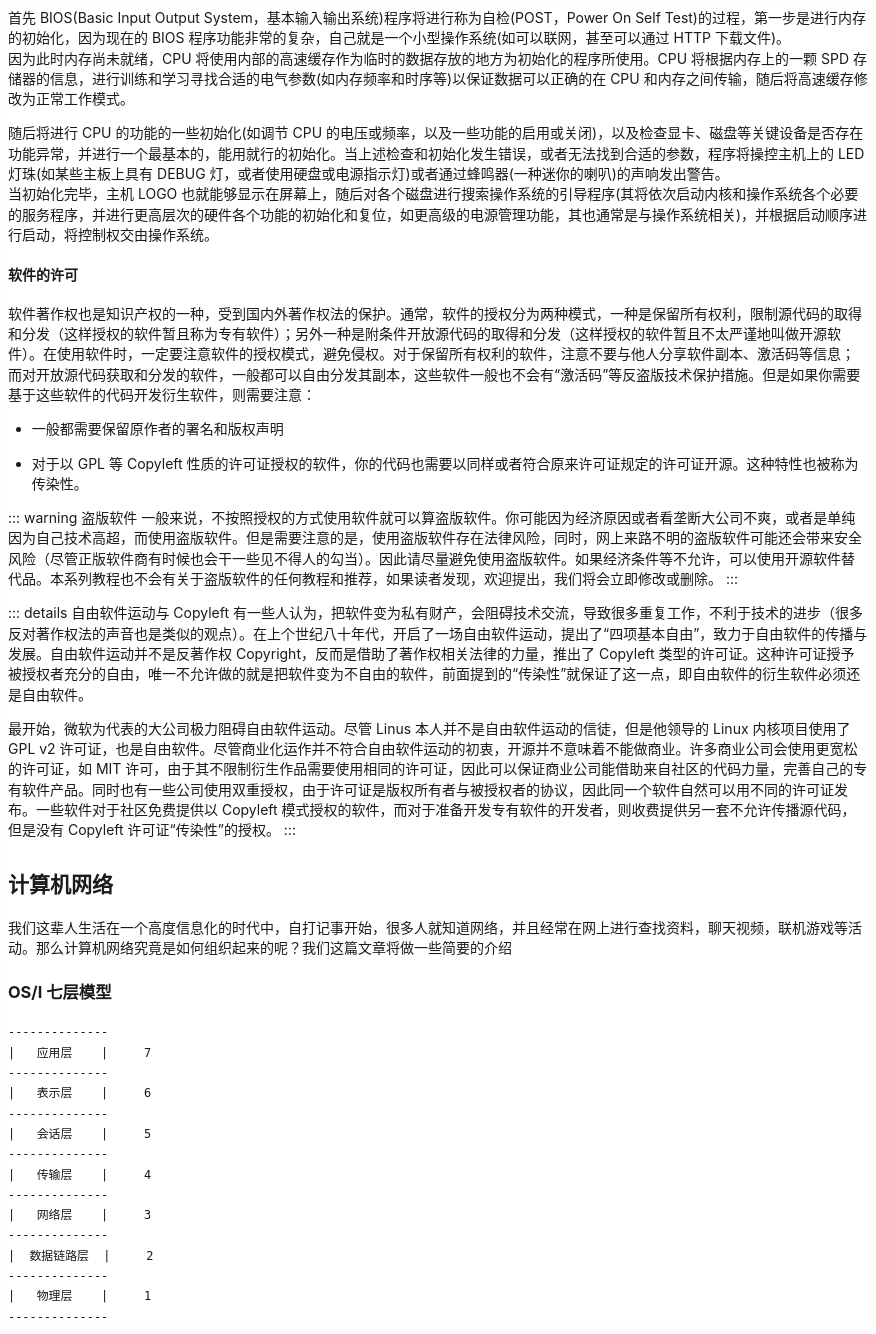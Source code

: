 首先 BIOS(Basic Input Output System，基本输入输出系统)程序将进行称为自检(POST，Power On Self Test)的过程，第一步是进行内存的初始化，因为现在的 BIOS 程序功能非常的复杂，自己就是一个小型操作系统(如可以联网，甚至可以通过 HTTP 下载文件)。  
因为此时内存尚未就绪，CPU 将使用内部的高速缓存作为临时的数据存放的地方为初始化的程序所使用。CPU 将根据内存上的一颗 SPD 存储器的信息，进行训练和学习寻找合适的电气参数(如内存频率和时序等)以保证数据可以正确的在 CPU 和内存之间传输，随后将高速缓存修改为正常工作模式。

随后将进行 CPU 的功能的一些初始化(如调节 CPU 的电压或频率，以及一些功能的启用或关闭)，以及检查显卡、磁盘等关键设备是否存在功能异常，并进行一个最基本的，能用就行的初始化。当上述检查和初始化发生错误，或者无法找到合适的参数，程序将操控主机上的 LED 灯珠(如某些主板上具有 DEBUG 灯，或者使用硬盘或电源指示灯)或者通过蜂鸣器(一种迷你的喇叭)的声响发出警告。  
当初始化完毕，主机 LOGO 也就能够显示在屏幕上，随后对各个磁盘进行搜索操作系统的引导程序(其将依次启动内核和操作系统各个必要的服务程序，并进行更高层次的硬件各个功能的初始化和复位，如更高级的电源管理功能，其也通常是与操作系统相关)，并根据启动顺序进行启动，将控制权交由操作系统。

#### 软件的许可

软件著作权也是知识产权的一种，受到国内外著作权法的保护。通常，软件的授权分为两种模式，一种是保留所有权利，限制源代码的取得和分发（这样授权的软件暂且称为专有软件）；另外一种是附条件开放源代码的取得和分发（这样授权的软件暂且不太严谨地叫做开源软件）。在使用软件时，一定要注意软件的授权模式，避免侵权。对于保留所有权利的软件，注意不要与他人分享软件副本、激活码等信息；而对开放源代码获取和分发的软件，一般都可以自由分发其副本，这些软件一般也不会有“激活码”等反盗版技术保护措施。但是如果你需要基于这些软件的代码开发衍生软件，则需要注意：

- 一般都需要保留原作者的署名和版权声明

- 对于以 GPL 等 Copyleft 性质的许可证授权的软件，你的代码也需要以同样或者符合原来许可证规定的许可证开源。这种特性也被称为传染性。

::: warning 盗版软件
一般来说，不按照授权的方式使用软件就可以算盗版软件。你可能因为经济原因或者看垄断大公司不爽，或者是单纯因为自己技术高超，而使用盗版软件。但是需要注意的是，使用盗版软件存在法律风险，同时，网上来路不明的盗版软件可能还会带来安全风险（尽管正版软件商有时候也会干一些见不得人的勾当）。因此请尽量避免使用盗版软件。如果经济条件等不允许，可以使用开源软件替代品。本系列教程也不会有关于盗版软件的任何教程和推荐，如果读者发现，欢迎提出，我们将会立即修改或删除。
:::

::: details 自由软件运动与 Copyleft
有一些人认为，把软件变为私有财产，会阻碍技术交流，导致很多重复工作，不利于技术的进步（很多反对著作权法的声音也是类似的观点）。在上个世纪八十年代，开启了一场自由软件运动，提出了“四项基本自由”，致力于自由软件的传播与发展。自由软件运动并不是反著作权 Copyright，反而是借助了著作权相关法律的力量，推出了 Copyleft 类型的许可证。这种许可证授予被授权者充分的自由，唯一不允许做的就是把软件变为不自由的软件，前面提到的“传染性”就保证了这一点，即自由软件的衍生软件必须还是自由软件。

最开始，微软为代表的大公司极力阻碍自由软件运动。尽管 Linus 本人并不是自由软件运动的信徒，但是他领导的 Linux 内核项目使用了 GPL v2 许可证，也是自由软件。尽管商业化运作并不符合自由软件运动的初衷，开源并不意味着不能做商业。许多商业公司会使用更宽松的许可证，如 MIT 许可，由于其不限制衍生作品需要使用相同的许可证，因此可以保证商业公司能借助来自社区的代码力量，完善自己的专有软件产品。同时也有一些公司使用双重授权，由于许可证是版权所有者与被授权者的协议，因此同一个软件自然可以用不同的许可证发布。一些软件对于社区免费提供以 Copyleft 模式授权的软件，而对于准备开发专有软件的开发者，则收费提供另一套不允许传播源代码，但是没有 Copyleft 许可证“传染性”的授权。
:::

## 计算机网络

我们这辈人生活在一个高度信息化的时代中，自打记事开始，很多人就知道网络，并且经常在网上进行查找资料，聊天视频，联机游戏等活动。那么计算机网络究竟是如何组织起来的呢？我们这篇文章将做一些简要的介绍

### OS/I 七层模型

```plain
--------------
|   应用层    |     7
--------------
|   表示层    |     6
--------------
|   会话层    |     5
--------------
|   传输层    |     4
--------------
|   网络层    |     3
--------------
|  数据链路层  |     2
--------------
|   物理层    |     1
--------------
```

